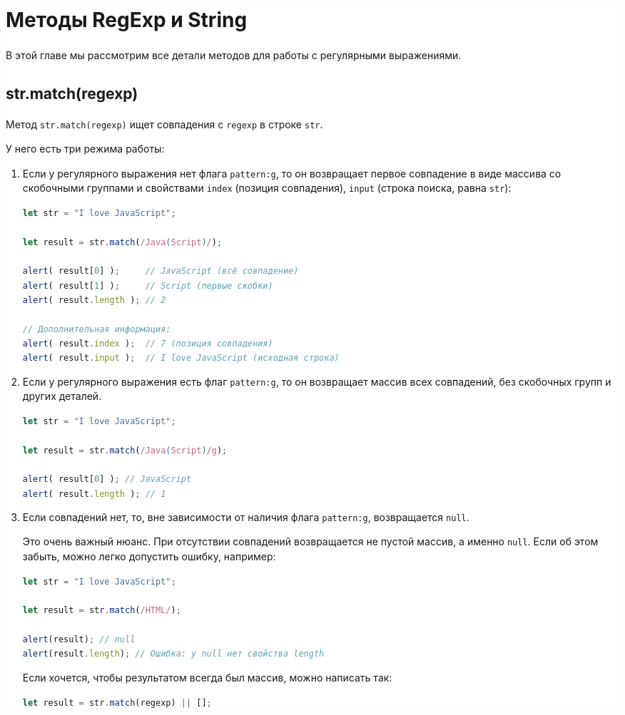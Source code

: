 # Методы RegExp и String

В этой главе мы рассмотрим все детали методов для работы с регулярными выражениями.

## str.match(regexp)

Метод `str.match(regexp)` ищет совпадения с `regexp` в строке `str`.

У него есть три режима работы:

1. Если у регулярного выражения нет флага `pattern:g`, то он возвращает первое совпадение в виде массива со скобочными группами и свойствами `index` (позиция совпадения), `input` (строка поиска, равна `str`):

    ```js run
    let str = "I love JavaScript";

    let result = str.match(/Java(Script)/);

    alert( result[0] );     // JavaScript (всё совпадение)
    alert( result[1] );     // Script (первые скобки)
    alert( result.length ); // 2

    // Дополнительная информация:
    alert( result.index );  // 7 (позиция совпадения)
    alert( result.input );  // I love JavaScript (исходная строка)
    ```

2. Если у регулярного выражения есть флаг `pattern:g`, то он возвращает массив всех совпадений, без скобочных групп и других деталей.
    ```js run
    let str = "I love JavaScript";

    let result = str.match(/Java(Script)/g);

    alert( result[0] ); // JavaScript
    alert( result.length ); // 1
    ```

3. Если совпадений нет, то, вне зависимости от наличия флага `pattern:g`, возвращается `null`.

    Это очень важный нюанс. При отсутствии совпадений возвращается не пустой массив, а именно `null`. Если об этом забыть, можно легко допустить ошибку, например:

    ```js run
    let str = "I love JavaScript";

    let result = str.match(/HTML/);

    alert(result); // null
    alert(result.length); // Ошибка: у null нет свойства length
    ```

    Если хочется, чтобы результатом всегда был массив, можно написать так:

    ```js
    let result = str.match(regexp) || [];
    ```

